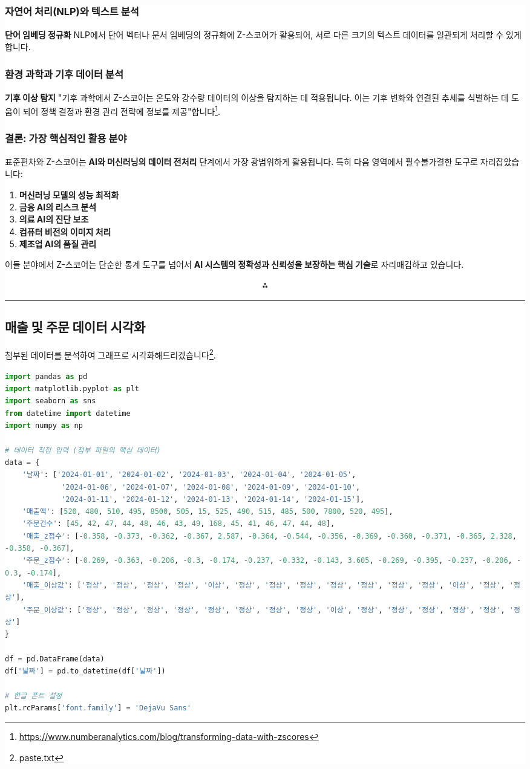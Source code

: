 ### 자연어 처리(NLP)와 텍스트 분석

**단어 임베딩 정규화**
NLP에서 단어 벡터나 문서 임베딩의 정규화에 Z-스코어가 활용되어, 서로 다른 크기의 텍스트 데이터를 일관되게 처리할 수 있게 합니다.

### 환경 과학과 기후 데이터 분석

**기후 이상 탐지**
"기후 과학에서 Z-스코어는 온도와 강수량 데이터의 이상을 탐지하는 데 적용됩니다. 이는 기후 변화와 연결된 추세를 식별하는 데 도움이 되어 정책 결정과 환경 관리 전략에 정보를 제공"합니다[^6_3].

### 결론: 가장 핵심적인 활용 분야

표준편차와 Z-스코어는 **AI와 머신러닝의 데이터 전처리** 단계에서 가장 광범위하게 활용됩니다. 특히 다음 영역에서 필수불가결한 도구로 자리잡았습니다:

1. **머신러닝 모델의 성능 최적화**
2. **금융 AI의 리스크 분석**
3. **의료 AI의 진단 보조**
4. **컴퓨터 비전의 이미지 처리**
5. **제조업 AI의 품질 관리**

이들 분야에서 Z-스코어는 단순한 통계 도구를 넘어서 **AI 시스템의 정확성과 신뢰성을 보장하는 핵심 기술**로 자리매김하고 있습니다.

<div style="text-align: center">⁂</div>

[^6_1]: https://blog.naver.com/carrotcap/223524660417

[^6_2]: https://spotintelligence.com/2025/02/14/z-score-normalization/

[^6_3]: https://www.numberanalytics.com/blog/transforming-data-with-zscores

[^6_4]: https://velog.io/@eogns1208/데이터-전처리-스케일-처리하기

[^6_5]: https://developers.google.com/machine-learning/crash-course/numerical-data/normalization

[^6_6]: https://modulabs.co.kr/blog/outlier-detection

[^6_7]: https://42-snoopy.tistory.com/entry/ML-데이터-전처리-20-스케일링

[^6_8]: https://www.jmp.com/en/statistics-knowledge-portal/measures-of-central-tendency-and-variability/z-score

[^6_9]: https://wikidocs.net/207066

[^6_10]: https://wewegh.tistory.com/82


---

## 매출 및 주문 데이터 시각화

첨부된 데이터를 분석하여 그래프로 시각화해드리겠습니다[^7_1].

```python
import pandas as pd
import matplotlib.pyplot as plt
import seaborn as sns
from datetime import datetime
import numpy as np

# 데이터 직접 입력 (첨부 파일의 핵심 데이터)
data = {
    '날짜': ['2024-01-01', '2024-01-02', '2024-01-03', '2024-01-04', '2024-01-05', 
             '2024-01-06', '2024-01-07', '2024-01-08', '2024-01-09', '2024-01-10',
             '2024-01-11', '2024-01-12', '2024-01-13', '2024-01-14', '2024-01-15'],
    '매출액': [520, 480, 510, 495, 8500, 505, 15, 525, 490, 515, 485, 500, 7800, 520, 495],
    '주문건수': [45, 42, 47, 44, 48, 46, 43, 49, 168, 45, 41, 46, 47, 44, 48],
    '매출_z점수': [-0.358, -0.373, -0.362, -0.367, 2.587, -0.364, -0.544, -0.356, -0.369, -0.360, -0.371, -0.365, 2.328, -0.358, -0.367],
    '주문_z점수': [-0.269, -0.363, -0.206, -0.3, -0.174, -0.237, -0.332, -0.143, 3.605, -0.269, -0.395, -0.237, -0.206, -0.3, -0.174],
    '매출_이상값': ['정상', '정상', '정상', '정상', '이상', '정상', '정상', '정상', '정상', '정상', '정상', '정상', '이상', '정상', '정상'],
    '주문_이상값': ['정상', '정상', '정상', '정상', '정상', '정상', '정상', '정상', '이상', '정상', '정상', '정상', '정상', '정상', '정상']
}

df = pd.DataFrame(data)
df['날짜'] = pd.to_datetime(df['날짜'])

# 한글 폰트 설정
plt.rcParams['font.family'] = 'DejaVu Sans'
```

[^1_1]: https://brunch.co.kr/@kwansooko/96
[^1_2]: https://georgia15.tistory.com/2
[^1_3]: https://blog.naver.com/bhjang3/140196311873
[^1_4]: https://brunch.co.kr/@yerinirenekang/6
[^1_5]: http://hongikaesthetics.org/mobile/iboard/board.html?oo_id=9\&oo_day=20140116223023\&mode=view\&openType=\&code=bbs_010\&PHPSESSID=cb89107461380e4b98dfc89eca7dfea2
[^1_6]: https://www.kci.go.kr/kciportal/ci/sereArticleSearch/ciSereArtiView.kci?sereArticleSearchBean.artiId=ART002477460
[^1_7]: http://www.ibulgyo.com/news/articleView.html?idxno=22211
[^1_8]: https://blog.naver.com/open_kbsi/221199492933
[^1_9]: https://ko.wikipedia.org/wiki/거울_%EC%8B%A0%EA%B2%BD_%EC%84%B8%ED%8F%AC
[^1_10]: https://scienceon.kisti.re.kr/srch/selectPORSrchReport.do?cn=KAR2010044154
[^1_11]: https://channelpnu.pusan.ac.kr/news/articleView.html?idxno=5295
[^1_12]: https://blog.naver.com/innsbruckgir/221263038634
[^1_13]: https://ko.wikipedia.org/wiki/인지_%ED%8E%B8%ED%96%A5
[^1_14]: https://brunch.co.kr/@fineday9/38
[^1_15]: http://kdtlab.kr/디지털트윈-이야기-22부-it-기술과-인간의-인지-편향/
[^1_16]: https://www.jaenung.net/tree/4719
[^1_17]: https://yfl.yonsei.ac.kr/_res/ysinmun/etc/inmun130_4.pdf
[^1_18]: https://www.kci.go.kr/kciportal/ci/sereArticleSearch/ciSereArtiView.kci?sereArticleSearchBean.artiId=ART003076351
[^1_19]: https://blog.naver.com/metapsy/40134486928
[^1_20]: https://blog.naver.com/cucuzz/223055926962
[^1_21]: https://hgkang1982.tistory.com/557
[^1_22]: http://ephilosophy.kr/han/blog/blog-single-small/
[^1_23]: https://metapsychology1208.tistory.com/entry/매력적인-사람의-조건-3-자기독립성
[^1_24]: https://blog.naver.com/moeblog/220420616555
[^1_25]: https://brunch.co.kr/@gonggan-gonggam/24
[^1_26]: https://gyplus.tistory.com/entry/인지과학-완벽-정리-의식-무의식-주의-기억까지
[^1_27]: https://www.dbpia.co.kr/journal/articleDetail?nodeId=NODE11745892
[^1_28]: https://www.kci.go.kr/kciportal/ci/sereArticleSearch/ciSereArtiView.kci?sereArticleSearchBean.artiId=ART002687013
[^1_29]: https://brunch.co.kr/@c0663658c7dd4cc/344
[^1_30]: https://www.jaenung.net/tree/6183
[^1_31]: https://blog.naver.com/rsk1227/221183424167
[^1_32]: https://blog.naver.com/bukgu/221594444353
[^1_33]: http://www.ewha.ac.kr/ewha/intro/symbol01.do
[^1_34]: https://www.koreascience.or.kr/article/JAKO200111921004607.pdf
[^1_35]: https://web.cau.ac.kr/_ezaid/board/genBoardRecord.ez?method=download\&pfkHomepageNo=118\&fkBoardEntryPkNo=6\&attacheFileChoice=1\&pkNo=3499
[^1_36]: https://www.jaenung.net/tree/19099
[^1_37]: https://www.pnfjournal.or.kr/journal/download_pdf.php?spage=45\&volume=7\&number=4
[^1_38]: https://www.sciencetimes.co.kr/?p=58411
[^1_39]: https://blog.naver.com/career4ukr/222510316778
[^1_40]: https://growinglee.co.kr/confirmation-bias/
[^1_41]: https://news.sookmyung.ac.kr/news/articleView.html?idxno=11510
[^1_42]: http://weekly.chosun.com/news/articleView.html?idxno=14730
[^1_43]: https://blog.naver.com/senrer9/80013610647
[^1_44]: https://blog.naver.com/minan09301/220759147861
[^1_45]: http://www.artnstudy.com/365/Img/129/레비나스의 존재론, 얼굴과 얼굴의 만남.pdf
[^1_46]: https://www.jaenung.net/tree/18190
[^1_47]: https://ins-ewt.dongguk.edu/cmmn/fileDown.do?filename=레비나스의+얼굴1400823170834.pdf\&filepath=%2Fold_files%2Fins-ewt%2Fwp-content%2Fuploads%2Fkboard_attached%2F7%2F201502%2F\&filerealname=201502110635491276855.pdf
[^1_48]: https://www.jaenung.net/tree/5464
[^1_49]: https://blog.naver.com/humartology/222787559525
[^1_50]: https://www.dbpia.co.kr/journal/articleDetail?nodeId=NODE06646907
[^2_1]: https://www.edge.org/response-detail/25344
[^2_2]: https://www.quantamagazine.org/the-infinity-puzzle-solution-20160630/
[^2_3]: https://physics.stackexchange.com/questions/290445/does-infinity-exist-in-the-structure-of-physical-systems
[^2_4]: https://physics.stackexchange.com/questions/237587/vacuum-is-not-really-empty
[^2_5]: https://www.aip.org/inside-science/a-study-about-nothing
[^2_6]: https://www.youtube.com/watch?v=nn4x3s9SOV4
[^2_7]: https://en.wikipedia.org/wiki/Formalism_(philosophy_of_mathematics)
[^2_8]: https://plato.stanford.edu/entries/formalism-mathematics/
[^2_9]: https://plato.stanford.edu/entries/hilbert-program/
[^2_10]: https://www.rep.routledge.com/articles/thematic/hilberts-programme-and-formalism/v-1
[^2_11]: https://en.wikipedia.org/wiki/Mathematical_Platonism
[^2_12]: https://webhomes.maths.ed.ac.uk/~v1ranick/papers/wigner.pdf
[^2_13]: https://en.wikipedia.org/wiki/The_Unreasonable_Effectiveness_of_Mathematics_in_the_Natural_Sciences
[^2_14]: https://wikimili.com/en/The_Unreasonable_Effectiveness_of_Mathematics_in_the_Natural_Sciences
[^2_15]: https://www.math.uni-sb.de/ag/speicher/vortraege/speicher/Excellence.pdf
[^2_16]: https://philpapers.org/archive/BERSRA-5v1
[^2_17]: https://agungpambudi.com/post/mathematics-is-the-language-of-nature/
[^2_18]: https://www.tcgcrest.org/wp-content/uploads/2022/02/Abstraction.pdf
[^2_19]: https://philsci-archive.pitt.edu/9894/7/LESzabo-math_in_physical-preprint.pdf
[^2_20]: https://breakthroughindia.org/wp-content/uploads/2020/05/math-equivalence.pdf
[^2_21]: https://www.preprints.org/manuscript/202506.2056/v1
[^2_22]: https://www.newscientist.com/article/2079495-explanimator-does-infinity-exist-in-the-real-world/
[^2_23]: https://www.youtube.com/watch?v=sZhYeUw0cqk
[^2_24]: https://petrapalusova.com/articles/on-relation-of-physical-and-mathematical-reality
[^2_25]: https://www.quantamagazine.org/the-infinity-puzzle-20160616/
[^2_26]: https://www.irishtimes.com/news/science/mathematics-and-the-nature-of-physical-reality-1.4361605
[^2_27]: https://royalsocietypublishing.org/doi/10.1098/rsta.2015.0101
[^2_28]: https://www.youtube.com/watch?v=kapjNHLeYyg
[^2_29]: https://www.sciencenews.org/article/void-dives-physics-nothingness
[^2_30]: https://www.reddit.com/r/IAmA/comments/2e3t77/i_am_max_tegmark_an_mit_physics_professor/
[^2_31]: https://selfawarepatterns.com/2014/04/09/tegmarks-level-i-multiverse-infinite-space/
[^2_32]: https://www.timeshighereducation.com/books/our-mathematical-universe-my-quest-for-the-ultimate-nature-of-reality-by-max-tegmark/2011151.article
[^2_33]: https://www.britannica.com/topic/formalism-philosophy-of-mathematics
[^2_34]: https://plato.stanford.edu/entries/nominalism-mathematics/
[^2_35]: https://www.leopoldkarl.com/formalism-and-realism-a-comparison/
[^2_36]: http://people.cs.uchicago.edu/~odonnell/OData/Courses/22C:096/Lecture_notes/Hilbert_program.html
[^2_37]: https://iep.utm.edu/mathematical-nominalism/
[^2_38]: https://philpapers.org/rec/WIGTUE
[^2_39]: https://vixra.org/abs/1502.0186
[^2_40]: https://fa.ewi.tudelft.nl/~neerven/publications/papers/Rom-Seminar_JvN.pdf
[^2_41]: https://www.reddit.com/r/AskPhysics/comments/1enwlsf/infinity_in_the_physical_world/
[^2_42]: https://plato.stanford.edu/entries/platonism-mathematics/
[^2_43]: https://www.reddit.com/r/AskPhysics/comments/p424fx/which_physical_equations_do_you_consider_models/
[^2_44]: https://www.youtube.com/watch?v=PH1qcm42-PU
[^2_45]: https://space.mit.edu/home/tegmark/crazy.html
[^2_46]: https://tomrocksmaths.com/wp-content/uploads/2020/04/ross-evans.pdf
[^2_47]: https://cs.nyu.edu/pipermail/fom/2000-June/004065.html
[^2_48]: https://www.fdavidpeat.com/bibliography/essays/maths.htm
[^2_49]: https://arxiv.org/pdf/0704.0646.pdf
[^3_1]: https://blog.naver.com/bhjang3/140196311873
[^3_2]: https://ko.wikipedia.org/wiki/플라톤주의
[^3_3]: https://injurytime.kr/View.aspx?No=3077467
[^3_4]: https://daynews7.tistory.com/110
[^3_5]: https://blog.naver.com/redshand/150005390452
[^3_6]: https://blog.naver.com/mitotol/13254667
[^3_7]: https://koreascience.kr/article/JAKO200800557082827.pdf
[^3_8]: https://m.cafe.daum.net/hanja-hanmun/NFFd/9?listURI=%2Fhanja-hanmun%2FNFFd
[^3_9]: https://ko.wikipedia.org/wiki/신플라톤주의
[^3_10]: https://blog.naver.com/trunifiersh01/110125942425
[^4_1]: https://www.simplypsychology.org/z-score.html
[^4_2]: https://www.schooltube.com/z-score-calculation-a-step-by-step-guide/
[^4_3]: https://www.investopedia.com/terms/z/zscore.asp
[^4_4]: https://www.indeed.com/career-advice/career-development/how-to-calculate-z-score
[^4_5]: https://www.khanacademy.org/math/statistics-probability/modeling-distributions-of-data/z-scores/a/z-scores-review
[^4_6]: https://www.youtube.com/watch?v=sJyZ9vRhP7o
[^4_7]: https://en.wikipedia.org/wiki/Standard_score
[^4_8]: https://www.cwu.edu/academics/academic-resources/learning-commons/_documents/z-score.pdf
[^4_9]: https://www.thedataschool.co.uk/sherina-mahtani/z-score-an-overview-with-examples/
[^4_10]: https://www.calculator.net/z-score-calculator.html
[^7_1]: paste.txt
[^8_1]: paste.txt
[^9_1]: https://brunch.co.kr/@@bcHJ/87
[^9_2]: https://blog.naver.com/yesworker/223716667836
[^9_3]: https://www.genspark.ai
[^9_4]: https://maily.so/ai.designer.dori/posts/xyowdgn1z28
[^9_5]: https://blog.naver.com/ontoro/223738042707
[^9_6]: https://brunch.co.kr/@never-sleep/165
[^9_7]: https://www.youtube.com/watch?v=zDRbkBKgWBw
[^9_8]: https://aiheroes.ai/community/287
[^11_1]: https://www.ibm.com/think/topics/natural-language-processing
[^11_2]: https://www.deeplearning.ai/resources/natural-language-processing/
[^11_3]: https://www.linkedin.com/pulse/beyond-words-10-cutting-edge-nlp-trends-redefining-language-seera-uah3e
[^11_4]: https://intellipaat.com/blog/applications-of-nlp/
[^11_5]: https://lumenalta.com/insights/9-of-the-best-natural-language-processing-tools-in-2025
[^11_6]: https://www.tekrevol.com/blogs/natural-language-processing-trends/
[^11_7]: https://www.linkedin.com/pulse/nlp-current-trends-future-directions-bushra-amjad-f9xxf
[^11_8]: https://www.ntiva.com/blog/what-is-natural-language-processing
[^11_9]: https://www.mindee.com/blog/natural-language-processing-basics
[^11_10]: https://savvycomsoftware.com/blog/natural-language-processing-trends/
[^11_11]: https://helalabs.com/blog/top-12-applications-of-natural-language-processing-in-2024/
[^11_12]: https://zilliz.com/learn/A-Beginner-Guide-to-Natural-Language-Processing
[^11_13]: https://www.goodtherapy.org/learn-about-therapy/types/neuro-linguistic-programming
[^11_14]: https://www.kaggle.com/code/beatafaron/nlp-trends-2025-update-complete-learning-guide
[^11_15]: https://research.aimultiple.com/nlp-use-cases/
[^11_16]: https://blog.naver.com/smiledir/223464009406
[^11_17]: https://janghan-kor.tistory.com/554
[^11_18]: https://www.simplilearn.com/tutorials/artificial-intelligence-tutorial/what-is-natural-language-processing-nlp
[^11_19]: https://www.qualtrics.com/experience-management/customer/natural-language-processing/
[^11_20]: https://en.wikipedia.org/wiki/Neuro-linguistic_programming
[^12_1]: https://milvus.io/docs/ko/milvus_and_mcp.md
[^12_2]: https://www.reddit.com/r/ClaudeAI/comments/1hke0by/does_model_context_protocol_replace_the_process/
[^12_3]: https://www.youtube.com/watch?v=kramZYPotLE
[^12_4]: https://www.byteplus.com/en/topic/541899?title=mcp-vector-databases-revolutionizing-ai-integration-and-semantic-search
[^12_5]: https://mcpmarket.com/server/vectorize
[^12_6]: https://www.byteplus.com/en/topic/541899
[^12_7]: https://mcp.so/server/vectorize-mcp-server
[^12_8]: https://github.com/imprvhub/mcp-domain-availability
[^12_9]: https://beanistory.tistory.com/80
[^12_10]: https://www.hanbit.co.kr/channel/view.html?cmscode=CMS7489457637
[^13_1]: https://www.elastic.co/kr/what-is/vector-embedding
[^13_2]: https://aws.amazon.com/ko/what-is/embeddings-in-machine-learning/
[^13_3]: https://velog.io/@jhoacc/임베딩이-점이-아니라-벡터인-이유
[^13_4]: https://milvus.io/ai-quick-reference/what-is-the-difference-between-feature-vectors-and-embeddings
[^13_5]: https://www.ibm.com/kr-ko/think/topics/vector-embedding
[^13_6]: https://s-core.co.kr/insight/view/벡터-임베딩-모델의-이해와-활용-최적의-임베딩-모델/
[^13_7]: https://docs.rememberizer.ai/ko/background/what-are-vector-embeddings-and-vector-databases
[^13_8]: https://brunch.co.kr/@andrewhwan/12
[^13_9]: https://yunwoong.tistory.com/247
[^13_10]: https://blog.kbanknow.com/66